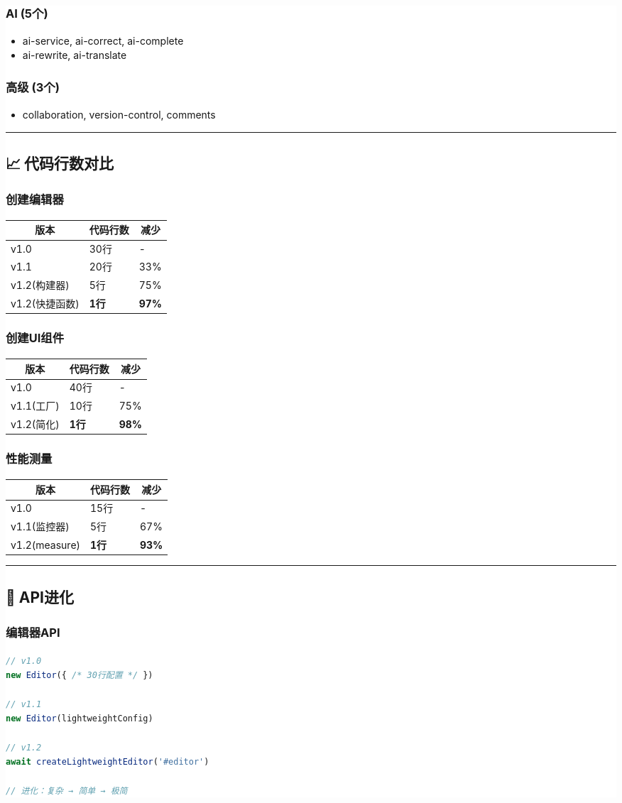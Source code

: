 ### AI (5个)
- ai-service, ai-correct, ai-complete
- ai-rewrite, ai-translate

### 高级 (3个)
- collaboration, version-control, comments

---

## 📈 代码行数对比

### 创建编辑器

| 版本 | 代码行数 | 减少 |
|------|---------|------|
| v1.0 | 30行 | - |
| v1.1 | 20行 | 33% |
| v1.2(构建器) | 5行 | 75% |
| v1.2(快捷函数) | **1行** | **97%** |

### 创建UI组件

| 版本 | 代码行数 | 减少 |
|------|---------|------|
| v1.0 | 40行 | - |
| v1.1(工厂) | 10行 | 75% |
| v1.2(简化) | **1行** | **98%** |

### 性能测量

| 版本 | 代码行数 | 减少 |
|------|---------|------|
| v1.0 | 15行 | - |
| v1.1(监控器) | 5行 | 67% |
| v1.2(measure) | **1行** | **93%** |

---

## 🎨 API进化

### 编辑器API

```typescript
// v1.0
new Editor({ /* 30行配置 */ })

// v1.1
new Editor(lightweightConfig)

// v1.2
await createLightweightEditor('#editor')

// 进化：复杂 → 简单 → 极简
```
